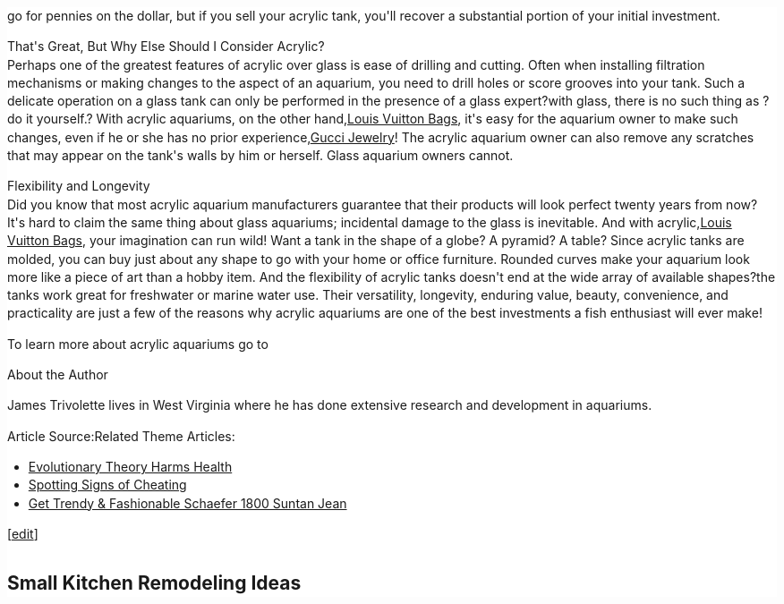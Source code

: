 go for pennies on the dollar, but if you sell your acrylic tank, you'll
recover a substantial portion of your initial investment.  
  
That's Great, But Why Else Should I Consider Acrylic?  
Perhaps one of the greatest features of acrylic over glass is ease of drilling
and cutting. Often when installing filtration mechanisms or making changes to
the aspect of an aquarium, you need to drill holes or score grooves into your
tank. Such a delicate operation on a glass tank can only be performed in the
presence of a glass expert?with glass, there is no such thing as ?do it
yourself.? With acrylic aquariums, on the other hand,[Louis Vuitton
Bags](http://bagslouisvuitton.weebly.com/
"http://bagslouisvuitton.weebly.com/" ), it's easy for the aquarium owner to
make such changes, even if he or she has no prior experience,[Gucci
Jewelry](http://guccijewelry.blinkweb.com/ "http://guccijewelry.blinkweb.com/"
)! The acrylic aquarium owner can also remove any scratches that may appear on
the tank's walls by him or herself. Glass aquarium owners cannot.  
  
Flexibility and Longevity  
Did you know that most acrylic aquarium manufacturers guarantee that their
products will look perfect twenty years from now? It's hard to claim the same
thing about glass aquariums; incidental damage to the glass is inevitable. And
with acrylic,[Louis Vuitton Bags](http://bagslouisvuitton.weebly.com/
"http://bagslouisvuitton.weebly.com/" ), your imagination can run wild! Want a
tank in the shape of a globe? A pyramid? A table? Since acrylic tanks are
molded, you can buy just about any shape to go with your home or office
furniture. Rounded curves make your aquarium look more like a piece of art
than a hobby item. And the flexibility of acrylic tanks doesn't end at the
wide array of available shapes?the tanks work great for freshwater or marine
water use. Their versatility, longevity, enduring value, beauty, convenience,
and practicality are just a few of the reasons why acrylic aquariums are one
of the best investments a fish enthusiast will ever make!  
  
To learn more about acrylic aquariums go to  
  
About the Author  
  
James Trivolette lives in West Virginia where he has done extensive research
and development in aquariums.  
  
Article Source:Related Theme Articles:

  * [Evolutionary Theory Harms Health](http://www.republicar.com.br/blogs/11459/50958/evolutionary-theory-harms-health "http://www.republicar.com.br/blogs/11459/50958/evolutionary-theory-harms-health" )
  * [Spotting Signs of Cheating](http://www.final-rc.de/book/pg/blog/read/177925/spotting-signs-of-cheating "http://www.final-rc.de/book/pg/blog/read/177925/spotting-signs-of-cheating" )
  * [Get Trendy &amp; Fashionable Schaefer 1800 Suntan Jean](http://www.passion3107.com/hub/pg/blog/read/119305/get-trendy-amp-fashionable-schaefer-1800-suntan-jean "http://www.passion3107.com/hub/pg/blog/read/119305/get-trendy-amp-fashionable-schaefer-1800-suntan-jean" )

[[edit](/index.php?title=User:Goinx6p5hd&action=edit&section=22 "Edit section:
Small Kitchen Remodeling Ideas" )]

##  Small Kitchen Remodeling Ideas
